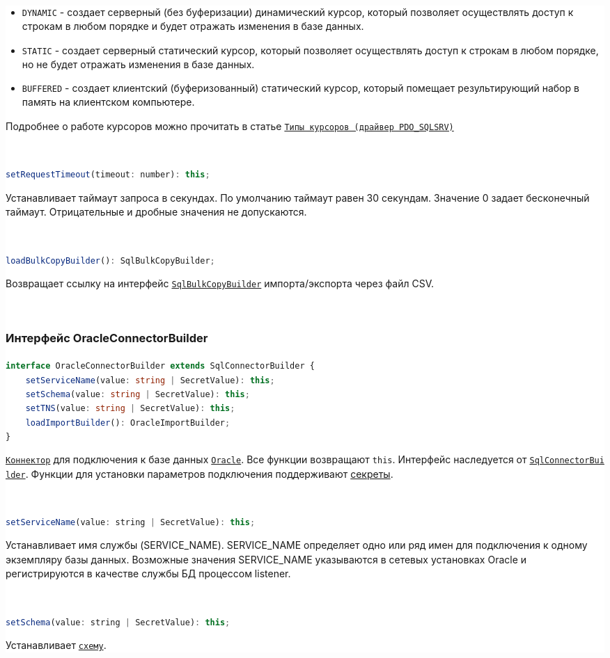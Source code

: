 - `DYNAMIC` - создает серверный (без буферизации) динамический курсор, который позволяет осуществлять доступ к строкам в любом порядке и будет отражать изменения в базе данных.

- `STATIC` - создает серверный статический курсор, который позволяет осуществлять доступ к строкам в любом порядке, но не будет отражать изменения в базе данных.

- `BUFFERED` - создает клиентский (буферизованный) статический курсор, который помещает результирующий набор в память на клиентском компьютере.


Подробнее о работе курсоров можно прочитать в статье [`Типы курсоров (драйвер PDO_SQLSRV)`](https://learn.microsoft.com/ru-ru/sql/connect/php/cursor-types-pdo-sqlsrv-driver)

&nbsp;

```js
setRequestTimeout(timeout: number): this;
```
Устанавливает таймаут запроса в секундах. По умолчанию таймаут равен 30 секундам. Значение 0 задает бесконечный таймаут. Отрицательные и дробные значения не допускаются.

&nbsp;

```js
loadBulkCopyBuilder(): SqlBulkCopyBuilder;
```
Возвращает ссылку на интерфейс [`SqlBulkCopyBuilder`](#sql-bulk-copy-builder) импорта/экспорта через файл CSV.

&nbsp;

### Интерфейс OracleConnectorBuilder<a name="oracle-connector-builder"></a>
```ts
interface OracleConnectorBuilder extends SqlConnectorBuilder {
	setServiceName(value: string | SecretValue): this;
	setSchema(value: string | SecretValue): this;
	setTNS(value: string | SecretValue): this;
	loadImportBuilder(): OracleImportBuilder;
}
```
[`Коннектор`](../appendix/glossary.md#connector) для подключения к базе данных [`Oracle`](https://ru.wikipedia.org/wiki/Oracle_Database). Все функции возвращают `this`. Интерфейс наследуется от [`SqlConnectorBuilder`](#sql-connector-builder). Функции для установки параметров подключения поддерживают [секреты](./secrets.md).

&nbsp;

```js
setServiceName(value: string | SecretValue): this;
```
Устанавливает имя службы (SERVICE_NAME). SERVICE_NAME определяет одно или ряд имен для подключения к одному экземпляру базы данных. Возможные значения SERVICE_NAME указываются в сетевых установках Oracle и регистрируются в качестве службы БД процессом listener.

&nbsp;

```js
setSchema(value: string | SecretValue): this;
```
Устанавливает [`схему`](https://docs.oracle.com/cd/E11882_01/server.112/e10897/schema.htm).
